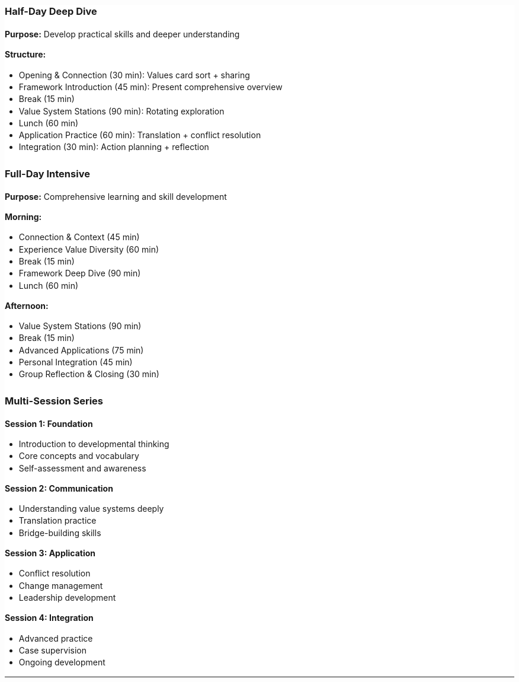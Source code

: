 ### Half-Day Deep Dive

**Purpose:** Develop practical skills and deeper understanding

**Structure:**
- Opening & Connection (30 min): Values card sort + sharing
- Framework Introduction (45 min): Present comprehensive overview
- Break (15 min)
- Value System Stations (90 min): Rotating exploration
- Lunch (60 min)
- Application Practice (60 min): Translation + conflict resolution
- Integration (30 min): Action planning + reflection

### Full-Day Intensive

**Purpose:** Comprehensive learning and skill development

**Morning:**
- Connection & Context (45 min)
- Experience Value Diversity (60 min)
- Break (15 min)
- Framework Deep Dive (90 min)
- Lunch (60 min)

**Afternoon:**
- Value System Stations (90 min)
- Break (15 min)
- Advanced Applications (75 min)
- Personal Integration (45 min)
- Group Reflection & Closing (30 min)

### Multi-Session Series

**Session 1: Foundation**
- Introduction to developmental thinking
- Core concepts and vocabulary
- Self-assessment and awareness

**Session 2: Communication**
- Understanding value systems deeply
- Translation practice
- Bridge-building skills

**Session 3: Application**
- Conflict resolution
- Change management
- Leadership development

**Session 4: Integration**
- Advanced practice
- Case supervision
- Ongoing development

---
